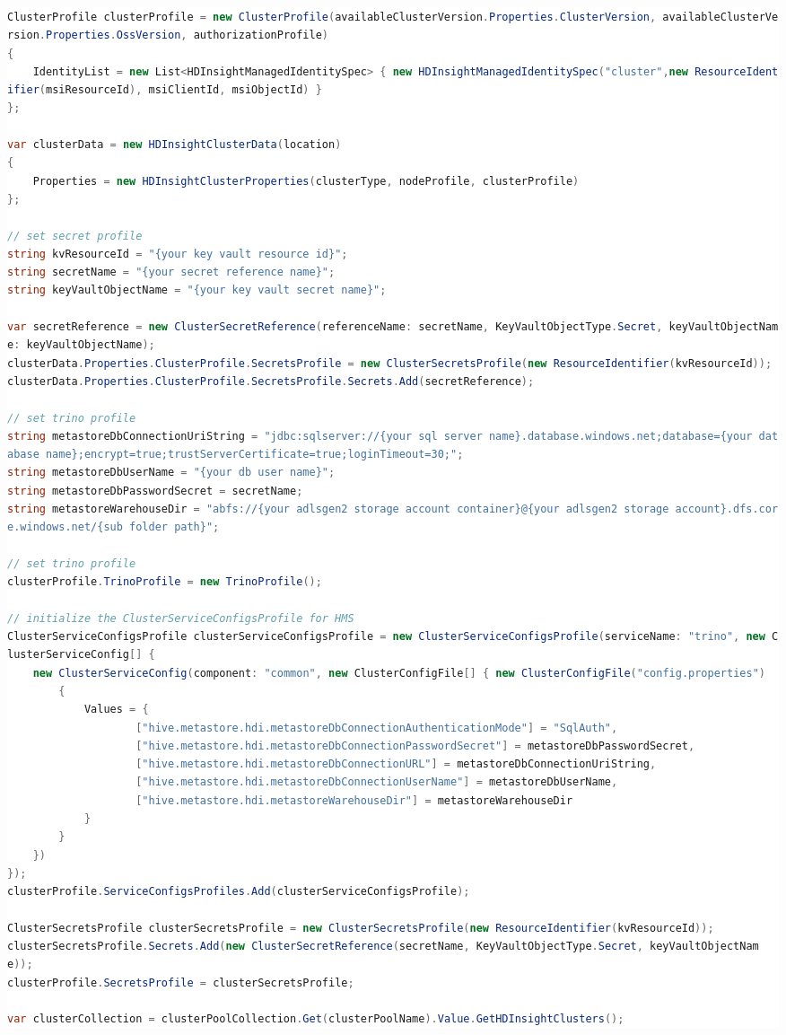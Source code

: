 ```C# Snippet:Readme_CreateTrinoClusterHms
ClusterProfile clusterProfile = new ClusterProfile(availableClusterVersion.Properties.ClusterVersion, availableClusterVersion.Properties.OssVersion, authorizationProfile)
{
    IdentityList = new List<HDInsightManagedIdentitySpec> { new HDInsightManagedIdentitySpec("cluster",new ResourceIdentifier(msiResourceId), msiClientId, msiObjectId) }
};

var clusterData = new HDInsightClusterData(location)
{
    Properties = new HDInsightClusterProperties(clusterType, nodeProfile, clusterProfile)
};

// set secret profile
string kvResourceId = "{your key vault resource id}";
string secretName = "{your secret reference name}";
string keyVaultObjectName = "{your key vault secret name}";

var secretReference = new ClusterSecretReference(referenceName: secretName, KeyVaultObjectType.Secret, keyVaultObjectName: keyVaultObjectName);
clusterData.Properties.ClusterProfile.SecretsProfile = new ClusterSecretsProfile(new ResourceIdentifier(kvResourceId));
clusterData.Properties.ClusterProfile.SecretsProfile.Secrets.Add(secretReference);

// set trino profile
string metastoreDbConnectionUriString = "jdbc:sqlserver://{your sql server name}.database.windows.net;database={your database name};encrypt=true;trustServerCertificate=true;loginTimeout=30;";
string metastoreDbUserName = "{your db user name}";
string metastoreDbPasswordSecret = secretName;
string metastoreWarehouseDir = "abfs://{your adlsgen2 storage account container}@{your adlsgen2 storage account}.dfs.core.windows.net/{sub folder path}";

// set trino profile
clusterProfile.TrinoProfile = new TrinoProfile();

// initialize the ClusterServiceConfigsProfile for HMS
ClusterServiceConfigsProfile clusterServiceConfigsProfile = new ClusterServiceConfigsProfile(serviceName: "trino", new ClusterServiceConfig[] {
    new ClusterServiceConfig(component: "common", new ClusterConfigFile[] { new ClusterConfigFile("config.properties")
        {
            Values = {
                    ["hive.metastore.hdi.metastoreDbConnectionAuthenticationMode"] = "SqlAuth",
                    ["hive.metastore.hdi.metastoreDbConnectionPasswordSecret"] = metastoreDbPasswordSecret,
                    ["hive.metastore.hdi.metastoreDbConnectionURL"] = metastoreDbConnectionUriString,
                    ["hive.metastore.hdi.metastoreDbConnectionUserName"] = metastoreDbUserName,
                    ["hive.metastore.hdi.metastoreWarehouseDir"] = metastoreWarehouseDir
            }
        }
    })
});
clusterProfile.ServiceConfigsProfiles.Add(clusterServiceConfigsProfile);

ClusterSecretsProfile clusterSecretsProfile = new ClusterSecretsProfile(new ResourceIdentifier(kvResourceId));
clusterSecretsProfile.Secrets.Add(new ClusterSecretReference(secretName, KeyVaultObjectType.Secret, keyVaultObjectName));
clusterProfile.SecretsProfile = clusterSecretsProfile;

var clusterCollection = clusterPoolCollection.Get(clusterPoolName).Value.GetHDInsightClusters();

```

[cg]: https://github.com/Azure/azure-sdk-for-net/blob/Azure.ResourceManager.HDInsight.Containers_1.0.0-beta.4/sdk/resourcemanager/Azure.ResourceManager/docs/CONTRIBUTING.md
[coc]: https://opensource.microsoft.com/codeofconduct/
[coc_faq]: https://opensource.microsoft.com/codeofconduct/faq/